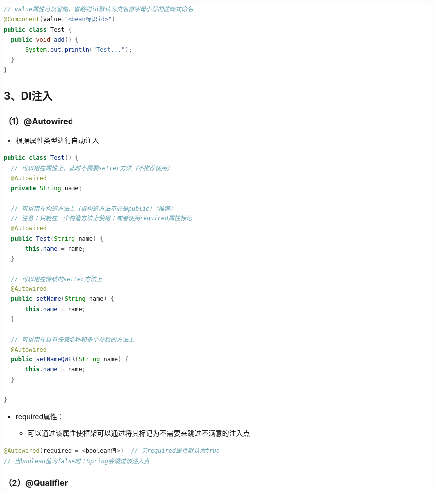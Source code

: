 ```java
// value属性可以省略，省略则id默认为类名首字母小写的驼峰式命名
@Component(value="<bean标识id>")
public class Test {
  public void add() {
      System.out.println("Test...");
  }
}
```


## 3、DI注入

### （1）@Autowired

- 根据属性类型进行自动注入

```java
public class Test() {
  // 可以用在属性上，此时不需要setter方法（不推荐使用）
  @Autowired
  private String name;

  // 可以用在构造方法上（该构造方法不必是public）（推荐）
  // 注意：只能在一个构造方法上使用；或者使用required属性标记
  @Autowired
  public Test(String name) {
      this.name = name;
  }

  // 可以用在传统的setter方法上
  @Autowired 
  public setName(String name) {
      this.name = name;
  } 

  // 可以用在具有任意名称和多个参数的方法上
  @Autowired
  public setNameQWER(String name) {
      this.name = name;
  }

}
```
- required属性：

    - 可以通过该属性使框架可以通过将其标记为不需要来跳过不满意的注入点

```java
@Autowired(required = <boolean值>)  // 无required属性默认为true
// 当boolean值为false时：Spring会跳过该注入点
```


### （2）@Qualifier
